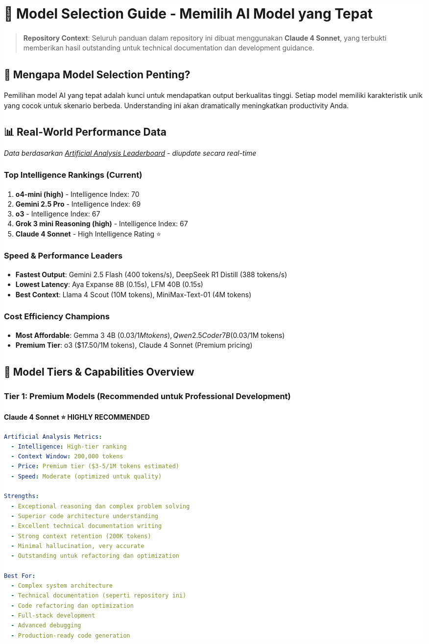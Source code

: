# 🤖 Model Selection Guide - Memilih AI Model yang Tepat

> **Repository Context**: Seluruh panduan dalam repository ini dibuat menggunakan **Claude 4 Sonnet**, yang terbukti memberikan hasil outstanding untuk technical documentation dan development guidance.

## 🎯 Mengapa Model Selection Penting?

Pemilihan model AI yang tepat adalah kunci untuk mendapatkan output berkualitas tinggi. Setiap model memiliki karakteristik unik yang cocok untuk skenario berbeda. Understanding ini akan dramatically meningkatkan productivity Anda.

## 📊 Real-World Performance Data

*Data berdasarkan [Artificial Analysis Leaderboard](https://artificialanalysis.ai/leaderboards/models) - diupdate secara real-time*

### **Top Intelligence Rankings (Current)**
1. **o4-mini (high)** - Intelligence Index: 70
2. **Gemini 2.5 Pro** - Intelligence Index: 69  
3. **o3** - Intelligence Index: 67
4. **Grok 3 mini Reasoning (high)** - Intelligence Index: 67
5. **Claude 4 Sonnet** - High Intelligence Rating ⭐

### **Speed & Performance Leaders**
- **Fastest Output**: Gemini 2.5 Flash (400 tokens/s), DeepSeek R1 Distill (388 tokens/s)
- **Lowest Latency**: Aya Expanse 8B (0.15s), LFM 40B (0.15s)
- **Best Context**: Llama 4 Scout (10M tokens), MiniMax-Text-01 (4M tokens)

### **Cost Efficiency Champions**
- **Most Affordable**: Gemma 3 4B ($0.03/1M tokens), Qwen2.5 Coder 7B ($0.03/1M tokens)
- **Premium Tier**: o3 ($17.50/1M tokens), Claude 4 Sonnet (Premium pricing)

## 🚀 Model Tiers & Capabilities Overview

### Tier 1: Premium Models (Recommended untuk Professional Development)

#### **Claude 4 Sonnet** ⭐ **HIGHLY RECOMMENDED**
```yaml
Artificial Analysis Metrics:
  - Intelligence: High-tier ranking
  - Context Window: 200,000 tokens
  - Price: Premium tier ($3-5/1M tokens estimated)
  - Speed: Moderate (optimized untuk quality)

Strengths:
  - Exceptional reasoning dan complex problem solving
  - Superior code architecture understanding
  - Excellent technical documentation writing
  - Strong context retention (200K tokens)
  - Minimal hallucination, very accurate
  - Outstanding untuk refactoring dan optimization

Best For:
  - Complex system architecture
  - Technical documentation (seperti repository ini)
  - Code refactoring dan optimization
  - Full-stack development
  - Advanced debugging
  - Production-ready code generation
```